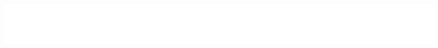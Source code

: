 [^04-Chap4_71]: V2\_Institute for the Unstable Media, ‘Sandbox’,
    <http://v2.nl/archive/works/sandbox>.

[^04-Chap4_72]: Erwin Driessens & Maria Verstappen, ‘Bio’,
    <http://notnot.home.xs4all.nl/text/shortBio.html>.

[^04-Chap4_73]: Erwin Driessens & Maria Verstappen, ‘E-volved Images’,
    <http://notnot.home.xs4all.nl/evolvedimages/evolvedimages.html>.

[^04-Chap4_74]: Ryoji Ikeda, ‘supersymmetry’, *Ryoji Ikeda*, 2014,
    <http://www.ryojiikeda.com/project/supersymmetry/>.

[^04-Chap4_75]: Jonathan Jones, ‘Should art respond to science? On this evidence,
    the answer is simple: no way’, *The Guardian*, 23 April 2015,
    <http://www.theguardian.com/artanddesign/jonathanjonesblog/2015/apr/23/art-respond-science-cern-ryoji-ikeda-supersymmetry>.  

 <br></br> 
 <br></br> 



[^04-Chap4_1]: Aram Bartholl, ‘Dropping the Internet’, *Datenform*, 2014,
[^04-Chap4_2]: Christian Ulrik Andersen and Søren Bro Pold, ‘Aesthetics of the
[^04-Chap4_3]: Aram Bartholl, ‘Dropping the Internet’.
[^04-Chap4_4]: Alexander Baumgarten, Paetzold, Heinz (ed.) *Meditationes
[^04-Chap4_5]: Alexander Baumgarten, Aesthetica/Ästhetik, Dagmar Mirbach (ed), 2
[^04-Chap4_6]: J. Colin McQuillian, “Baumgarten on Sensible Perfection”
[^04-Chap4_7]: Google Cultural Institute,
[^04-Chap4_8]: João Enxuto and Erica Love, ‘Anonymous Paintings (2011-)’,
[^04-Chap4_9]: Enxuto and Love, ‘Anonymous Paintings (2011-)’.
[^04-Chap4_10]: ‘Enxuto & Love, Anonymous Paintings’, (Press Release), Carriage
[^04-Chap4_11]: Peter Brook, ‘See Some Art While You Can – Google Will Eventually
[^04-Chap4_12]: So much so that Scott wrote that without realizing he was using
[^04-Chap4_13]: Andrew Lambirth, ‘Welcome home, Malcolm Morley’, *The Spectator*,
[^04-Chap4_14]: Ben Marks, ‘Art in the Infographic Age’, 22 August 2014, *Boing Boing*, <http://boingboing.net/2014/08/22/art-in-the-infographic-age.html>.
[^04-Chap4_15]: Strong Stuff, Tom Whalen Illustrations-Design,
[^04-Chap4_16]: ZKM Exhibitions, August 2006, ‘Georg Nees – The Great Temptation:
[^04-Chap4_17]: Thomas Dreher, ‘Computer Graphics’, *History of Computer Art*,
[^04-Chap4_18]: compArt database Digital Art (daDA), ‘Georg Nees:
[^04-Chap4_19]: Victoria & Albert Museum, ‘A History of Computer Art’,
[^04-Chap4_20]: A. Michael Noll, <http://noll.uscannenberg.org/>.
[^04-Chap4_21]: A. Michael Noll, ‘Human or Machine: A Subjective Comparison of
[^04-Chap4_22]: DAM Berlin, ‘Artist’s Statement: Frieder Nake in conversation
[^04-Chap4_23]: *Page* No. 18, October 1971, pp. 1-2. Reprinted in Arie Altena,
[^04-Chap4_24]: Wikipedia contributors. ‘Frieder Nake’, 26 February 2016,
[^04-Chap4_25]: compArt database Digital Art (daDA), ‘Hiroshi Kawano’,
[^04-Chap4_26]: Index for jean-pierre hébert, ‘Biography’,
[^04-Chap4_27]: compArt database Digital Art (daDA), Jean-Pierre Hébert’,
[^04-Chap4_28]: ‘The Work of Jean-Pierre Hébert’, *Juxtapoz*, May 22 2015,
[^04-Chap4_29]: Thoma Foundation, ‘There Are Spirals Everywhere,’ Says Computer
[^04-Chap4_30]: *Page* No. 18, October 1971, pp. 1-2. Reprinted in Arie Altena,
[^04-Chap4_31]: Tate, ‘Painting After Technology’, March, 2015,
[^04-Chap4_32]: Tate, ‘Painting After Technology’.
[^04-Chap4_33]: Tate, ‘Painting After Technology’.
[^04-Chap4_34]: Mark Godfrey, ‘Statements of Intent: Mark Godfrey on the Art of
[^04-Chap4_35]: Kohei Nawa, <http://kohei-nawa.net/>.
[^04-Chap4_36]: Sandwich: Creative Platform for Contemporary Art,
[^04-Chap4_37]: artnet, ‘Kohei Nawa, SCAI The Bathhouse’,
[^04-Chap4_38]: Matthew Plummer-Fernandez, <http://www.plummerfernandez.com>.
[^04-Chap4_39]: Stephen Fortune, ‘Disarming Corruptor will encrypt your 3D
[^04-Chap4_40]: Plummer-Fernandez, ‘sekuMoi-Mecy’,
[^04-Chap4_41]: James Bridle, ‘Report from Austin, Texas, on the New Aesthetic
[^04-Chap4_42]: Studio Laviani APFL, <http://www.laviani.com/>.
[^04-Chap4_43]: Studio Laviani APFL,
[^04-Chap4_44]: Matthieu Tremblin, Demo De Tous Les Jours,
[^04-Chap4_45]: Matthieu Tremblin, Demo De Tous Les Jours,
[^04-Chap4_46]: Mark Byrnes, ‘This Is Not a Watermark: Meet French Street Artist
[^04-Chap4_47]: Faig Ahmed, <http://www.faigahmed.com/about/info/>.
[^04-Chap4_48]: Faig Ahmed, <http://www.faigahmed.com/about/info/>.
[^04-Chap4_49]: Faig Ahmed, *artworks catalog*,
[^04-Chap4_50]: Sabato Visconti, <http://www.sabatobox.com/about>.
[^04-Chap4_51]: Douglas Bierend, ‘Breaking Things On Purpose, Glitch Art’s
[^04-Chap4_52]: Liz Stinson, ‘Wonderfully Twisted Photos from a Glitch Art Guru’,
[^04-Chap4_53]: Bierend, ‘Breaking Things On Purpose, Glitch Art’s Pixel-mixing
[^04-Chap4_54]: Liz Stinson, ‘Wonderfully Twisted Photos From a Glitch Art Guru’.
[^04-Chap4_55]: Stinson, ‘Wonderfully Twisted Photos From a Glitch Art Guru’.
[^04-Chap4_56]: Lital Khaikin, ‘The Radical Capacity of Glitch Art: Expression
[^04-Chap4_57]: Dmitriy Krotevich, *Pixel-Drifter*,
[^04-Chap4_58]: Margaret Rhodes ,’This Glitch Art is Made of Pixels Powered by
[^04-Chap4_59]: Kate Sierzputowski, ‘The Attention-Sucking Power of Digital
[^04-Chap4_60]: Antoine Geiger, *Sur-Fake*,
[^04-Chap4_61]: Alyssa Coppelman, ‘Distorted Photos Show the Alien Side of
[^04-Chap4_62]: Michael Corbin, ‘Ralf Brueck: Surreal Distortion’, *ArtBookGuy*,
[^04-Chap4_63]: Alyssa Coppelman, ‘Distorted Photos Show the Alien Side of
[^04-Chap4_64]: group show 42: *Occultisms* The Artists, Humble Arts Foundation,
[^04-Chap4_65]: Mishka Henner, ‘Dutch Landscapes’, *mishkahenner.com*, February
[^04-Chap4_66]: Helmut Smits, ‘Dead Pixel in Google Earth’, *helmutsmits.com*,
[^04-Chap4_67]: Kim Assendorf, *Kim Assendorf Up and Running*,
[^04-Chap4_68]: ‘Mountain Tour (2010) by Kim Asendorf ‘, *Prosthetic Knowledge
[^04-Chap4_69]: Kim Asendorf, ‘Processing Source Code’, 5 October 2012,
[^04-Chap4_70]: Erwin Driessens & Maria Verstappen, ‘Sandbox’, 2009,
